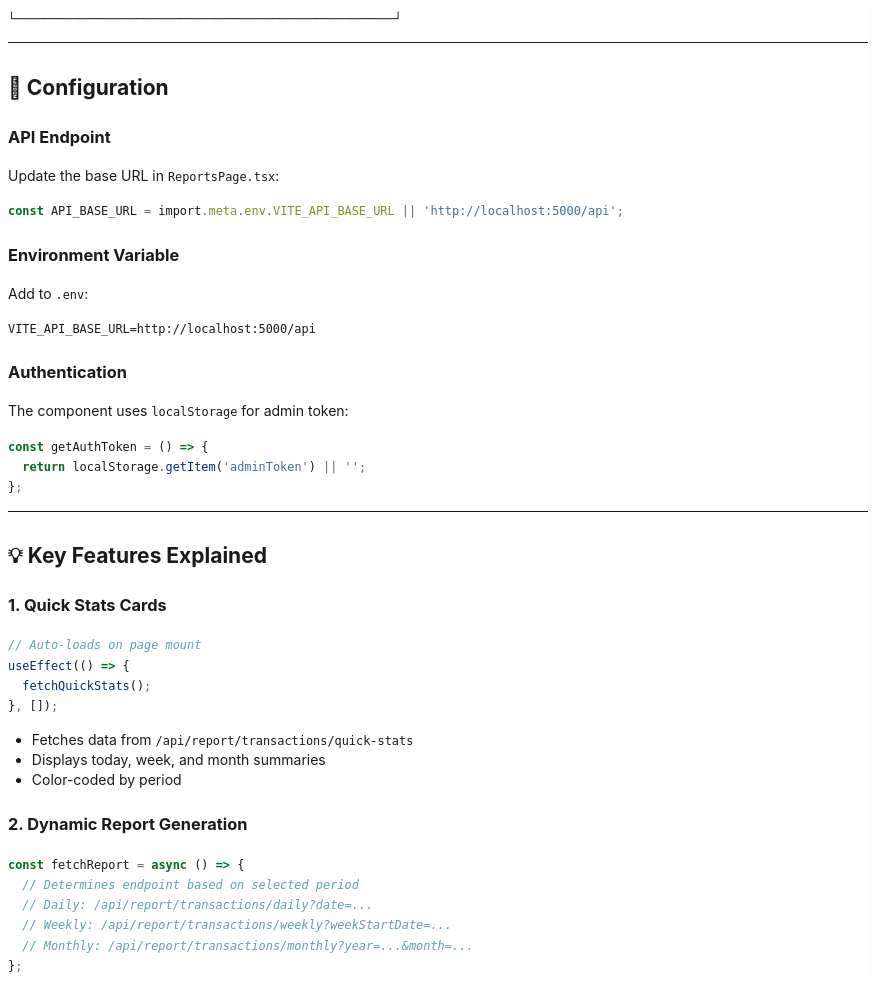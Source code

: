 ```
└─────────────────────────────────────────────────────┘
```

---

## 🔧 Configuration

### API Endpoint
Update the base URL in `ReportsPage.tsx`:
```typescript
const API_BASE_URL = import.meta.env.VITE_API_BASE_URL || 'http://localhost:5000/api';
```

### Environment Variable
Add to `.env`:
```
VITE_API_BASE_URL=http://localhost:5000/api
```

### Authentication
The component uses `localStorage` for admin token:
```typescript
const getAuthToken = () => {
  return localStorage.getItem('adminToken') || '';
};
```

---

## 💡 Key Features Explained

### 1. Quick Stats Cards
```typescript
// Auto-loads on page mount
useEffect(() => {
  fetchQuickStats();
}, []);
```
- Fetches data from `/api/report/transactions/quick-stats`
- Displays today, week, and month summaries
- Color-coded by period

### 2. Dynamic Report Generation
```typescript
const fetchReport = async () => {
  // Determines endpoint based on selected period
  // Daily: /api/report/transactions/daily?date=...
  // Weekly: /api/report/transactions/weekly?weekStartDate=...
  // Monthly: /api/report/transactions/monthly?year=...&month=...
};
```
